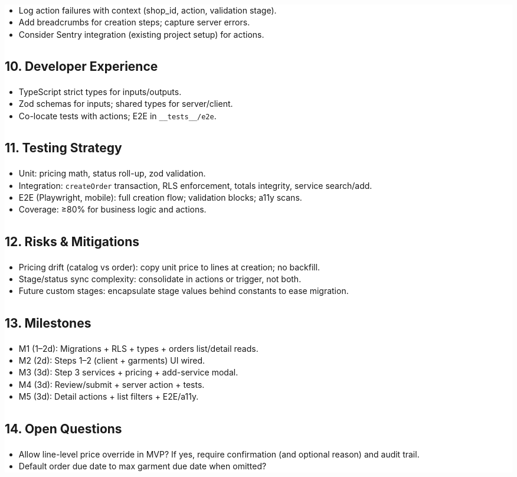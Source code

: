 - Log action failures with context (shop_id, action, validation stage).
- Add breadcrumbs for creation steps; capture server errors.
- Consider Sentry integration (existing project setup) for actions.

## 10. Developer Experience

- TypeScript strict types for inputs/outputs.
- Zod schemas for inputs; shared types for server/client.
- Co-locate tests with actions; E2E in `__tests__/e2e`.

## 11. Testing Strategy

- Unit: pricing math, status roll-up, zod validation.
- Integration: `createOrder` transaction, RLS enforcement, totals integrity, service search/add.
- E2E (Playwright, mobile): full creation flow; validation blocks; a11y scans.
- Coverage: ≥80% for business logic and actions.

## 12. Risks & Mitigations

- Pricing drift (catalog vs order): copy unit price to lines at creation; no backfill.
- Stage/status sync complexity: consolidate in actions or trigger, not both.
- Future custom stages: encapsulate stage values behind constants to ease migration.

## 13. Milestones

- M1 (1–2d): Migrations + RLS + types + orders list/detail reads.
- M2 (2d): Steps 1–2 (client + garments) UI wired.
- M3 (3d): Step 3 services + pricing + add-service modal.
- M4 (3d): Review/submit + server action + tests.
- M5 (3d): Detail actions + list filters + E2E/a11y.

## 14. Open Questions

- Allow line-level price override in MVP? If yes, require confirmation (and optional reason) and audit trail.
- Default order due date to max garment due date when omitted?
